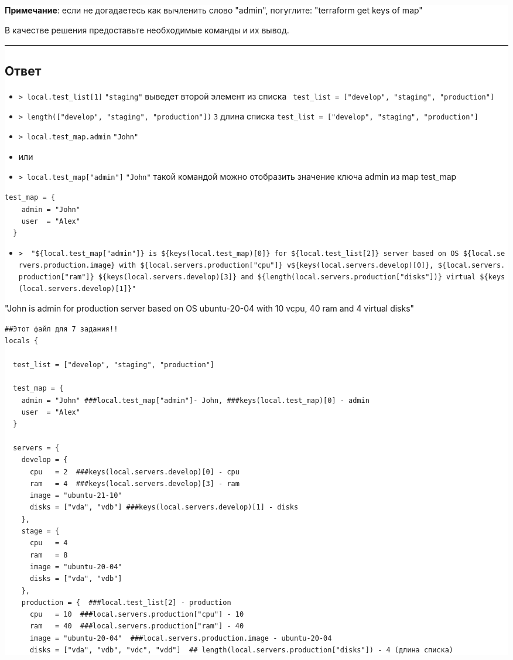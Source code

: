 **Примечание**: если не догадаетесь как вычленить слово "admin", погуглите: "terraform get keys of map"

В качестве решения предоставьте необходимые команды и их вывод.

------

## Ответ

- ```> local.test_list[1]```
```"staging"```
выведет второй элемент из списка ``` test_list = ["develop", "staging", "production"]```

- ```> length(["develop", "staging", "production"])```
```3```
длина списка ```test_list = ["develop", "staging", "production"]```

- ```> local.test_map.admin```
```"John"```
- или
- ```> local.test_map["admin"]```
```"John"```
такой командой можно отобразить значение ключа admin из map test_map
```
test_map = {
    admin = "John"
    user  = "Alex"
  }
```
- ```>  "${local.test_map["admin"]} is ${keys(local.test_map)[0]} for ${local.test_list[2]} server based on OS ${local.servers.production.image} with ${local.servers.production["cpu"]} v${keys(local.servers.develop)[0]}, ${local.servers.production["ram"]} ${keys(local.servers.develop)[3]} and ${length(local.servers.production["disks"])} virtual ${keys(local.servers.develop)[1]}"```

"John is admin for production server based on OS ubuntu-20-04 with 10 vcpu, 40 ram and 4 virtual disks"

```
##Этот файл для 7 задания!!
locals {

  test_list = ["develop", "staging", "production"]

  test_map = {
    admin = "John" ###local.test_map["admin"]- John, ###keys(local.test_map)[0] - admin
    user  = "Alex"
  }

  servers = {
    develop = {
      cpu   = 2  ###keys(local.servers.develop)[0] - cpu
      ram   = 4  ###keys(local.servers.develop)[3] - ram
      image = "ubuntu-21-10"
      disks = ["vda", "vdb"] ###keys(local.servers.develop)[1] - disks
    },
    stage = {
      cpu   = 4
      ram   = 8
      image = "ubuntu-20-04"
      disks = ["vda", "vdb"]
    },
    production = {  ###local.test_list[2] - production
      cpu   = 10  ###local.servers.production["cpu"] - 10
      ram   = 40  ###local.servers.production["ram"] - 40
      image = "ubuntu-20-04"  ###local.servers.production.image - ubuntu-20-04
      disks = ["vda", "vdb", "vdc", "vdd"]  ## length(local.servers.production["disks"]) - 4 (длина списка)